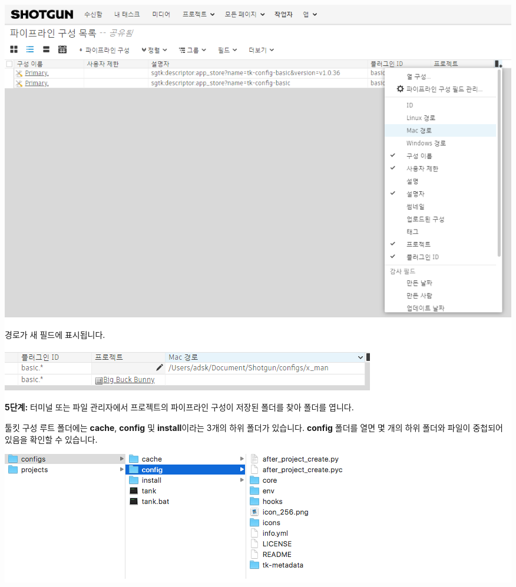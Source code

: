 ![OS 경로](./images/editing_app_setting/3_mac_path.png)

경로가 새 필드에 표시됩니다.

![OS 경로2](./images/editing_app_setting/4_mac_path2.png)

**5단계:** 터미널 또는 파일 관리자에서 프로젝트의 파이프라인 구성이 저장된 폴더를 찾아 폴더를 엽니다.

툴킷 구성 루트 폴더에는 **cache**, **config** 및 **install**이라는 3개의 하위 폴더가 있습니다. **config** 폴더를 열면 몇 개의 하위 폴더와 파일이 중첩되어 있음을 확인할 수 있습니다.

![구성 컨텐츠](./images/editing_app_setting/5_config_content.png)
